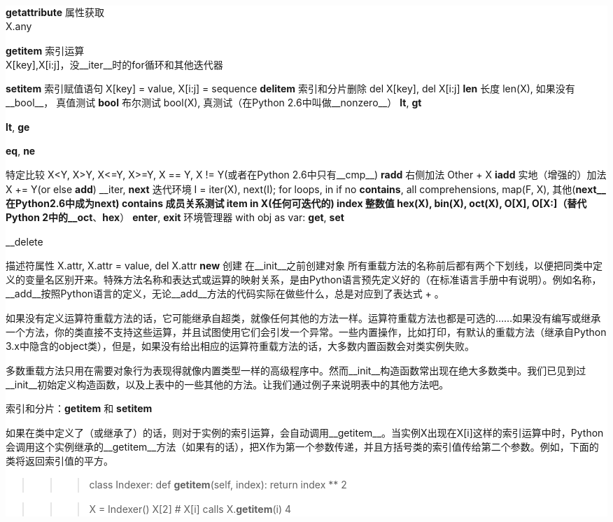 __getattribute__	属性获取	
X.any

__getitem__	索引运算	
X[key],X[i:j]，没__iter__时的for循环和其他迭代器

__setitem__	索引赋值语句	X[key] = value, X[i:j] = sequence
__delitem__
索引和分片删除	del X[key],  del X[i:j]
__len__	长度	len(X), 如果没有__bool__， 真值测试
__bool__	布尔测试	bool(X), 真测试（在Python 2.6中叫做__nonzero__）
__lt__, __gt__

__lt__, __ge__

__eq__, __ne__

特定比较	X<Y, X>Y, X<=Y, X>=Y, X == Y, X != Y(或者在Python 2.6中只有__cmp__)
__radd__	右侧加法	Other + X
__iadd__	实地（增强的）加法	X += Y(or else __add__)
__iter, __next__	迭代环境	I = iter(X), next(I); for loops, in  if no __contains__, all comprehensions, map(F, X), 其他(__next__在Python2.6中成为next)
__contains__	成员关系测试	item in X(任何可迭代的)
__index__	整数值	hex(X), bin(X), oct(X), O[X], O[X:]（替代Python 2中的__oct__、__hex__）
__enter__, __exit__	环境管理器	with obj as var:
__get__, __set__

__delete

描述符属性	X.attr, X.attr = value, del X.attr
__new__	创建	在__init__之前创建对象
所有重载方法的名称前后都有两个下划线，以便把同类中定义的变量名区别开来。特殊方法名称和表达式或运算的映射关系，是由Python语言预先定义好的（在标准语言手册中有说明）。例如名称，__add__按照Python语言的定义，无论__add__方法的代码实际在做些什么，总是对应到了表达式 + 。



如果没有定义运算符重载方法的话，它可能继承自超类，就像任何其他的方法一样。运算符重载方法也都是可选的……如果没有编写或继承一个方法，你的类直接不支持这些运算，并且试图使用它们会引发一个异常。一些内置操作，比如打印，有默认的重载方法（继承自Python 3.x中隐含的object类），但是，如果没有给出相应的运算符重载方法的话，大多数内置函数会对类实例失败。



多数重载方法只用在需要对象行为表现得就像内置类型一样的高级程序中。然而__init__构造函数常出现在绝大多数类中。我们已见到过__init__初始定义构造函数，以及上表中的一些其他的方法。让我们通过例子来说明表中的其他方法吧。





索引和分片：__getitem__ 和 __setitem__

如果在类中定义了（或继承了）的话，则对于实例的索引运算，会自动调用__getitem__。当实例X出现在X[i]这样的索引运算中时，Python会调用这个实例继承的__getitem__方法（如果有的话），把X作为第一个参数传递，并且方括号类的索引值传给第二个参数。例如，下面的类将返回索引值的平方。

>>> class Indexer:
>>> def __getitem__(self, index):
>>> return index ** 2

>>> X = Indexer()
>>> X[2]                                # X[i] calls X.__getitem__(i)
>>> 4
